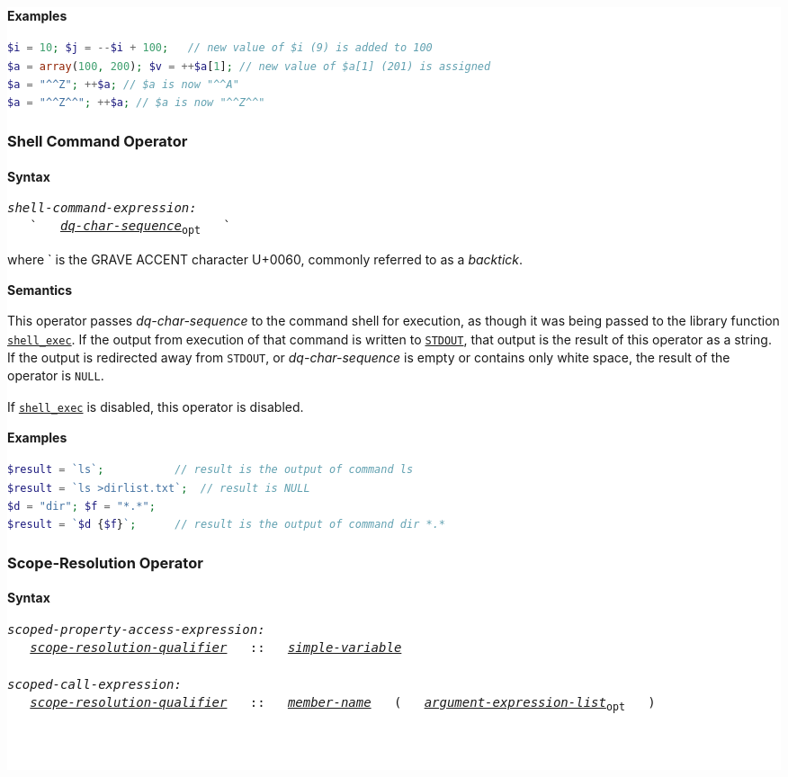 **Examples**

```PHP
$i = 10; $j = --$i + 100;   // new value of $i (9) is added to 100
$a = array(100, 200); $v = ++$a[1]; // new value of $a[1] (201) is assigned
$a = "^^Z"; ++$a; // $a is now "^^A"
$a = "^^Z^^"; ++$a; // $a is now "^^Z^^"
```

### Shell Command Operator

**Syntax**



<pre>
<i id="grammar-shell-command-expression">shell-command-expression:</i>
   `   <i><a href="09-lexical-structure.md#grammar-dq-char-sequence">dq-char-sequence</a></i><sub>opt</sub>   `
</pre>

where \` is the GRAVE ACCENT character U+0060, commonly referred to as a
*backtick*.

**Semantics**

This operator passes *dq-char-sequence* to the command shell for
execution, as though it was being passed to the library function
[`shell_exec`](http://www.php.net/shell_exec). If the output from execution of that command is
written to [`STDOUT`](06-constants.md#core-predefined-constants), that output is the result of this operator
as a string. If the output is redirected away from `STDOUT`, or
*dq-char-sequence* is empty or contains only white space, the result of
the operator is `NULL`.

If [`shell_exec`](http://php.net/manual/function.shell-exec.php) is disabled, this operator is disabled.

**Examples**

```PHP
$result = `ls`;           // result is the output of command ls
$result = `ls >dirlist.txt`;  // result is NULL
$d = "dir"; $f = "*.*";
$result = `$d {$f}`;      // result is the output of command dir *.*
```

### Scope-Resolution Operator

**Syntax**



<pre>
<i id="grammar-scoped-property-access-expression">scoped-property-access-expression:</i>
   <i><a href="#grammar-scope-resolution-qualifier">scope-resolution-qualifier</a></i>   ::   <i><a href="#grammar-simple-variable">simple-variable</a></i>

<i id="grammar-scoped-call-expression">scoped-call-expression:</i>
   <i><a href="#grammar-scope-resolution-qualifier">scope-resolution-qualifier</a></i>   ::   <i><a href="#grammar-member-name">member-name</a></i>   (   <i><a href="#grammar-argument-expression-list">argument-expression-list</a></i><sub>opt</sub>   )
